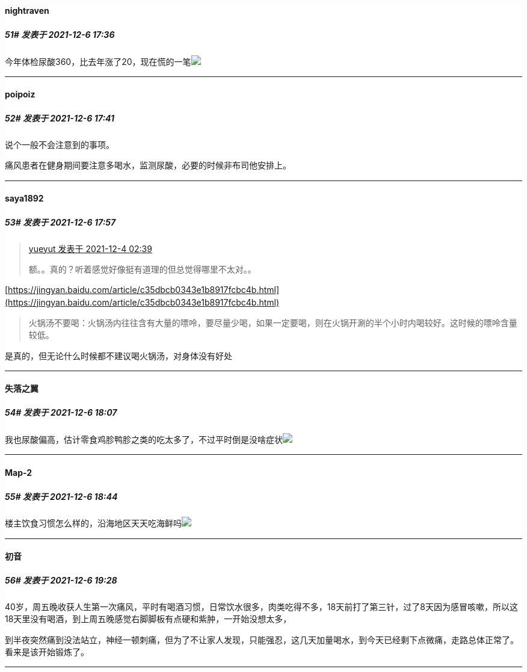 ####  nightraven  
##### 51#       发表于 2021-12-6 17:36

今年体检尿酸360，比去年涨了20，现在慌的一笔<img src="https://static.saraba1st.com/image/smiley/face2017/004.gif" referrerpolicy="no-referrer">

*****

####  poipoiz  
##### 52#       发表于 2021-12-6 17:41

说个一般不会注意到的事项。

痛风患者在健身期间要注意多喝水，监测尿酸，必要的时候非布司他安排上。

*****

####  saya1892  
##### 53#       发表于 2021-12-6 17:57

<blockquote><a href="httphttps://bbs.saraba1st.com/2b/forum.php?mod=redirect&amp;goto=findpost&amp;pid=53802566&amp;ptid=2040727" target="_blank">yueyut 发表于 2021-12-4 02:39</a>

额。。真的？听着感觉好像挺有道理的但总觉得哪里不太对。。</blockquote>
[https://jingyan.baidu.com/article/c35dbcb0343e1b8917fcbc4b.html](https://jingyan.baidu.com/article/c35dbcb0343e1b8917fcbc4b.html) <blockquote>火锅汤不要喝：火锅汤内往往含有大量的嘌呤，要尽量少喝，如果一定要喝，则在火锅开涮的半个小时内喝较好。这时候的嘌呤含量较低。</blockquote>

是真的，但无论什么时候都不建议喝火锅汤，对身体没有好处

*****

####  失落之翼  
##### 54#       发表于 2021-12-6 18:07

我也尿酸偏高，估计零食鸡胗鸭胗之类的吃太多了，不过平时倒是没啥症状<img src="https://static.saraba1st.com/image/smiley/face2017/152.png" referrerpolicy="no-referrer">

*****

####  Map-2  
##### 55#       发表于 2021-12-6 18:44

楼主饮食习惯怎么样的，沿海地区天天吃海鲜吗<img src="https://static.saraba1st.com/image/smiley/face2017/067.png" referrerpolicy="no-referrer">

*****

####  初音  
##### 56#       发表于 2021-12-6 19:28

40岁，周五晚收获人生第一次痛风，平时有喝酒习惯，日常饮水很多，肉类吃得不多，18天前打了第三针，过了8天因为感冒咳嗽，所以这18天里没有喝酒，到上周五晚感觉右脚脚板有点硬和紫肿，一开始没想太多，

到半夜突然痛到没法站立，神经一顿刺痛，但为了不让家人发现，只能强忍，这几天加量喝水，到今天已经剩下点微痛，走路总体正常了。看来是该开始锻炼了。

*****
